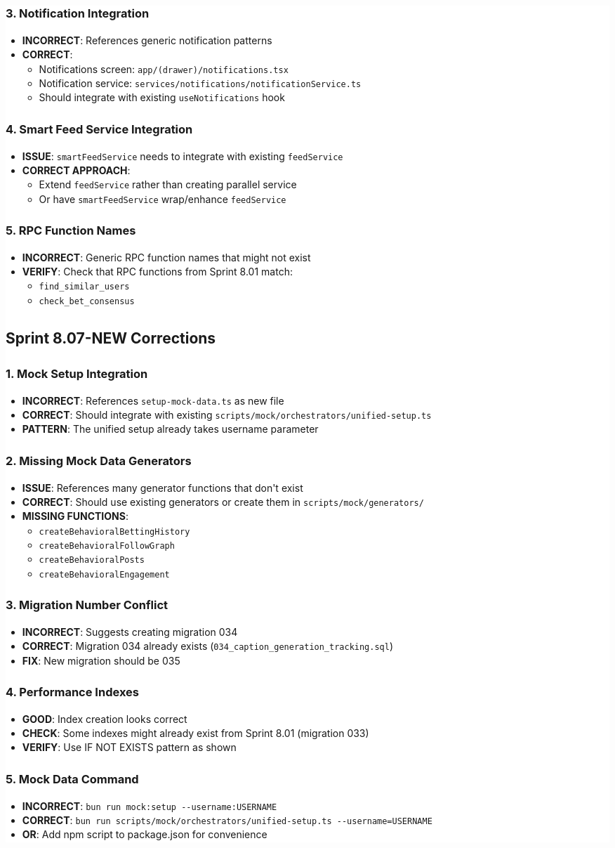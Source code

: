 ### 3. Notification Integration
- **INCORRECT**: References generic notification patterns
- **CORRECT**:
  - Notifications screen: `app/(drawer)/notifications.tsx`
  - Notification service: `services/notifications/notificationService.ts`
  - Should integrate with existing `useNotifications` hook

### 4. Smart Feed Service Integration
- **ISSUE**: `smartFeedService` needs to integrate with existing `feedService`
- **CORRECT APPROACH**: 
  - Extend `feedService` rather than creating parallel service
  - Or have `smartFeedService` wrap/enhance `feedService`

### 5. RPC Function Names
- **INCORRECT**: Generic RPC function names that might not exist
- **VERIFY**: Check that RPC functions from Sprint 8.01 match:
  - `find_similar_users`
  - `check_bet_consensus`

## Sprint 8.07-NEW Corrections

### 1. Mock Setup Integration
- **INCORRECT**: References `setup-mock-data.ts` as new file
- **CORRECT**: Should integrate with existing `scripts/mock/orchestrators/unified-setup.ts`
- **PATTERN**: The unified setup already takes username parameter

### 2. Missing Mock Data Generators
- **ISSUE**: References many generator functions that don't exist
- **CORRECT**: Should use existing generators or create them in `scripts/mock/generators/`
- **MISSING FUNCTIONS**:
  - `createBehavioralBettingHistory`
  - `createBehavioralFollowGraph`
  - `createBehavioralPosts`
  - `createBehavioralEngagement`

### 3. Migration Number Conflict
- **INCORRECT**: Suggests creating migration 034
- **CORRECT**: Migration 034 already exists (`034_caption_generation_tracking.sql`)
- **FIX**: New migration should be 035

### 4. Performance Indexes
- **GOOD**: Index creation looks correct
- **CHECK**: Some indexes might already exist from Sprint 8.01 (migration 033)
- **VERIFY**: Use IF NOT EXISTS pattern as shown

### 5. Mock Data Command
- **INCORRECT**: `bun run mock:setup --username:USERNAME`
- **CORRECT**: `bun run scripts/mock/orchestrators/unified-setup.ts --username=USERNAME`
- **OR**: Add npm script to package.json for convenience
